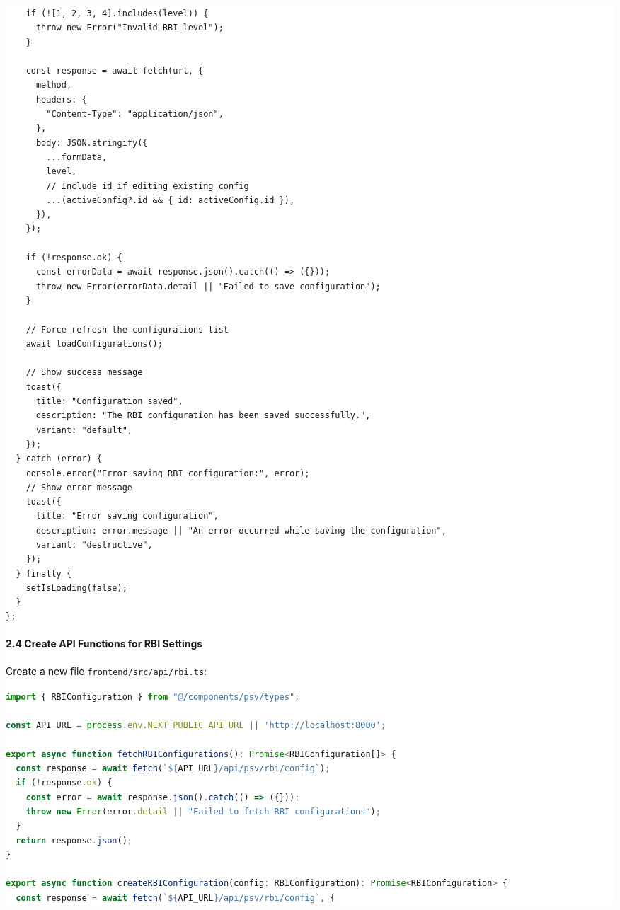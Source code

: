 ```tsx
    if (![1, 2, 3, 4].includes(level)) {
      throw new Error("Invalid RBI level");
    }

    const response = await fetch(url, {
      method,
      headers: {
        "Content-Type": "application/json",
      },
      body: JSON.stringify({
        ...formData,
        level,
        // Include id if editing existing config
        ...(activeConfig?.id && { id: activeConfig.id }),
      }),
    });

    if (!response.ok) {
      const errorData = await response.json().catch(() => ({}));
      throw new Error(errorData.detail || "Failed to save configuration");
    }
    
    // Force refresh the configurations list
    await loadConfigurations();
    
    // Show success message
    toast({
      title: "Configuration saved",
      description: "The RBI configuration has been saved successfully.",
      variant: "default",
    });
  } catch (error) {
    console.error("Error saving RBI configuration:", error);
    // Show error message
    toast({
      title: "Error saving configuration",
      description: error.message || "An error occurred while saving the configuration",
      variant: "destructive",
    });
  } finally {
    setIsLoading(false);
  }
};
```

#### 2.4 Create API Functions for RBI Settings
Create a new file `frontend/src/api/rbi.ts`:

```typescript
import { RBIConfiguration } from "@/components/psv/types";

const API_URL = process.env.NEXT_PUBLIC_API_URL || 'http://localhost:8000';

export async function fetchRBIConfigurations(): Promise<RBIConfiguration[]> {
  const response = await fetch(`${API_URL}/api/psv/rbi/config`);
  if (!response.ok) {
    const error = await response.json().catch(() => ({}));
    throw new Error(error.detail || "Failed to fetch RBI configurations");
  }
  return response.json();
}

export async function createRBIConfiguration(config: RBIConfiguration): Promise<RBIConfiguration> {
  const response = await fetch(`${API_URL}/api/psv/rbi/config`, {
```